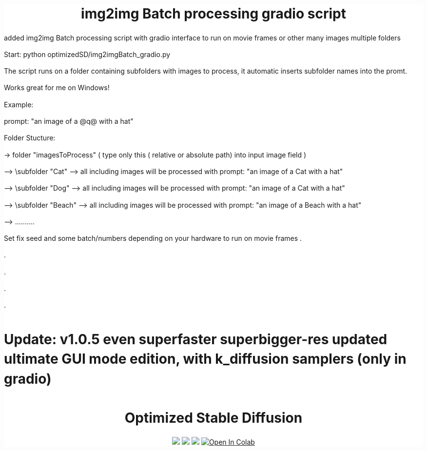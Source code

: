 
<h1 align="center"> img2img Batch processing gradio script</h1>

added img2img Batch processing script with gradio interface to run on movie frames or other many images multiple folders

Start: python optimizedSD/img2imgBatch_gradio.py 



The script runs on a folder containing subfolders with images to process, it automatic inserts subfolder names into the promt.


Works great for me on Windows!



Example:


prompt: "an image of a @q@ with a hat"


Folder Stucture:

-> folder "imagesToProcess" ( type only this ( relative or absolute path) into input image field )

-->  \subfolder "Cat" --> all including images will be processed with prompt: "an image of a Cat with a hat"

-->  \subfolder "Dog" --> all including images will be processed with prompt: "an image of a Cat with a hat"

-->  \subfolder "Beach" --> all including images will be processed with prompt: "an image of a Beach with a hat"

-->  ..........

Set fix seed and some batch/numbers depending on your hardware to run on movie frames
.

.

.

.

.




# Update: v1.0.5 even superfaster superbigger-res updated ultimate GUI mode edition, with k_diffusion samplers (only in gradio)

<h1 align="center">Optimized Stable Diffusion</h1>
<p align="center">
    <img src="https://img.shields.io/github/last-commit/neonsecret/stable-diffusion?logo=Python&logoColor=green&style=for-the-badge"/>
        <img src="https://img.shields.io/github/issues/neonsecret/stable-diffusion?logo=GitHub&style=for-the-badge"/>
                <img src="https://img.shields.io/github/stars/neonsecret/stable-diffusion?logo=GitHub&style=for-the-badge"/>
    <a href="https://colab.research.google.com/github/neonsecret/stable-diffusion/blob/main/optimized_colab.ipynb">
      <img src="https://colab.research.google.com/assets/colab-badge.svg" alt="Open In Colab"/>
    </a>
</p>
